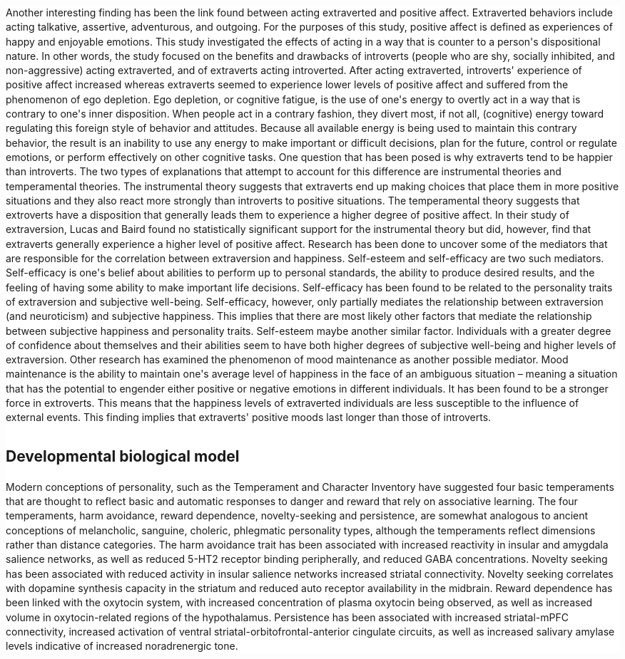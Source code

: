Another interesting finding has been the link found between acting extraverted and positive affect. Extraverted behaviors include acting talkative, assertive, adventurous, and outgoing. For the purposes of this study, positive affect is defined as experiences of happy and enjoyable emotions. This study investigated the effects of acting in a way that is counter to a person's dispositional nature. In other words, the study focused on the benefits and drawbacks of introverts (people who are shy, socially inhibited, and non-aggressive) acting extraverted, and of extraverts acting introverted. After acting extraverted, introverts' experience of positive affect increased whereas extraverts seemed to experience lower levels of positive affect and suffered from the phenomenon of ego depletion. Ego depletion, or cognitive fatigue, is the use of one's energy to overtly act in a way that is contrary to one's inner disposition. When people act in a contrary fashion, they divert most, if not all, (cognitive) energy toward regulating this foreign style of behavior and attitudes. Because all available energy is being used to maintain this contrary behavior, the result is an inability to use any energy to make important or difficult decisions, plan for the future, control or regulate emotions, or perform effectively on other cognitive tasks.
One question that has been posed is why extraverts tend to be happier than introverts. The two types of explanations that attempt to account for this difference are instrumental theories and temperamental theories. The instrumental theory suggests that extraverts end up making choices that place them in more positive situations and they also react more strongly than introverts to positive situations. The temperamental theory suggests that extroverts have a disposition that generally leads them to experience a higher degree of positive affect. In their study of extraversion, Lucas and Baird found no statistically significant support for the instrumental theory but did, however, find that extraverts generally experience a higher level of positive affect.
Research has been done to uncover some of the mediators that are responsible for the correlation between extraversion and happiness. Self-esteem and self-efficacy are two such mediators.
Self-efficacy is one's belief about abilities to perform up to personal standards, the ability to produce desired results, and the feeling of having some ability to make important life decisions. Self-efficacy has been found to be related to the personality traits of extraversion and subjective well-being.
Self-efficacy, however, only partially mediates the relationship between extraversion (and neuroticism) and subjective happiness. This implies that there are most likely other factors that mediate the relationship between subjective happiness and personality traits. Self-esteem maybe another similar factor. Individuals with a greater degree of confidence about themselves and their abilities seem to have both higher degrees of subjective well-being and higher levels of extraversion.
Other research has examined the phenomenon of mood maintenance as another possible mediator. Mood maintenance is the ability to maintain one's average level of happiness in the face of an ambiguous situation – meaning a situation that has the potential to engender either positive or negative emotions in different individuals. It has been found to be a stronger force in extroverts. This means that the happiness levels of extraverted individuals are less susceptible to the influence of external events. This finding implies that extraverts' positive moods last longer than those of introverts.


## Developmental biological model

Modern conceptions of personality, such as the Temperament and Character Inventory have suggested four basic temperaments that are thought to reflect basic and automatic responses to danger and reward that rely on associative learning. The four temperaments, harm avoidance, reward dependence, novelty-seeking and persistence, are somewhat analogous to ancient conceptions of melancholic, sanguine, choleric, phlegmatic personality types, although the temperaments reflect dimensions rather than distance categories.
The harm avoidance trait has been associated with increased reactivity in insular and amygdala salience networks, as well as reduced 5-HT2 receptor binding peripherally, and reduced GABA concentrations. Novelty seeking has been associated with reduced activity in insular salience networks increased striatal connectivity. Novelty seeking correlates with dopamine synthesis capacity in the striatum and reduced auto receptor availability in the midbrain. Reward dependence has been linked with the oxytocin system, with increased concentration of plasma oxytocin being observed, as well as increased volume in oxytocin-related regions of the hypothalamus. Persistence has been associated with increased striatal-mPFC connectivity, increased activation of ventral striatal-orbitofrontal-anterior cingulate circuits, as well as increased salivary amylase levels indicative of increased noradrenergic tone.
